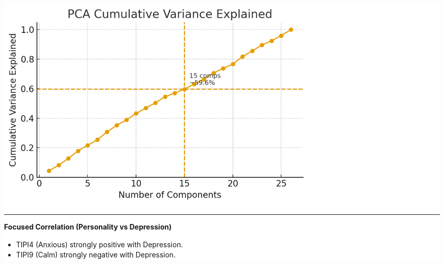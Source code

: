 <img src="visuals/pca_variance.png" alt="PCA cumulative variance" width="600">

---

**Focused Correlation (Personality vs Depression)**  
- TIPI4 (Anxious) strongly positive with Depression.  
- TIPI9 (Calm) strongly negative with Depression.  